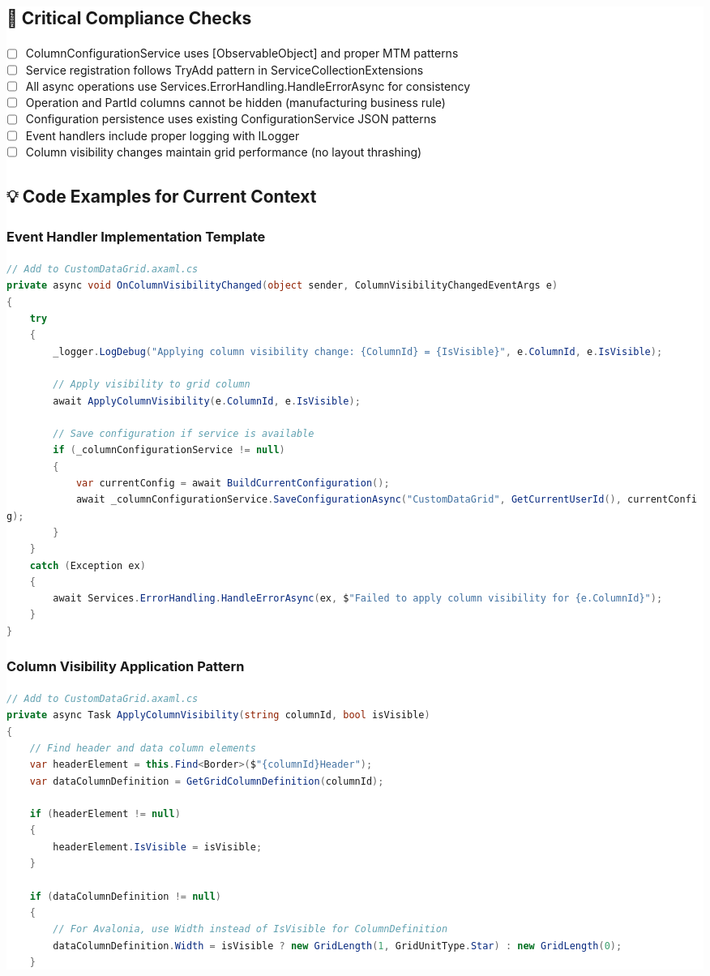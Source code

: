 ## 🚨 Critical Compliance Checks

- [ ] ColumnConfigurationService uses [ObservableObject] and proper MTM patterns
- [ ] Service registration follows TryAdd pattern in ServiceCollectionExtensions
- [ ] All async operations use Services.ErrorHandling.HandleErrorAsync for consistency
- [ ] Operation and PartId columns cannot be hidden (manufacturing business rule)
- [ ] Configuration persistence uses existing ConfigurationService JSON patterns
- [ ] Event handlers include proper logging with ILogger<CustomDataGrid>
- [ ] Column visibility changes maintain grid performance (no layout thrashing)

## 💡 Code Examples for Current Context

### Event Handler Implementation Template

```csharp
// Add to CustomDataGrid.axaml.cs
private async void OnColumnVisibilityChanged(object sender, ColumnVisibilityChangedEventArgs e)
{
    try
    {
        _logger.LogDebug("Applying column visibility change: {ColumnId} = {IsVisible}", e.ColumnId, e.IsVisible);
        
        // Apply visibility to grid column
        await ApplyColumnVisibility(e.ColumnId, e.IsVisible);
        
        // Save configuration if service is available
        if (_columnConfigurationService != null)
        {
            var currentConfig = await BuildCurrentConfiguration();
            await _columnConfigurationService.SaveConfigurationAsync("CustomDataGrid", GetCurrentUserId(), currentConfig);
        }
    }
    catch (Exception ex)
    {
        await Services.ErrorHandling.HandleErrorAsync(ex, $"Failed to apply column visibility for {e.ColumnId}");
    }
}
```

### Column Visibility Application Pattern

```csharp
// Add to CustomDataGrid.axaml.cs  
private async Task ApplyColumnVisibility(string columnId, bool isVisible)
{
    // Find header and data column elements
    var headerElement = this.Find<Border>($"{columnId}Header");
    var dataColumnDefinition = GetGridColumnDefinition(columnId);
    
    if (headerElement != null)
    {
        headerElement.IsVisible = isVisible;
    }
    
    if (dataColumnDefinition != null)
    {
        // For Avalonia, use Width instead of IsVisible for ColumnDefinition
        dataColumnDefinition.Width = isVisible ? new GridLength(1, GridUnitType.Star) : new GridLength(0);
    }
```